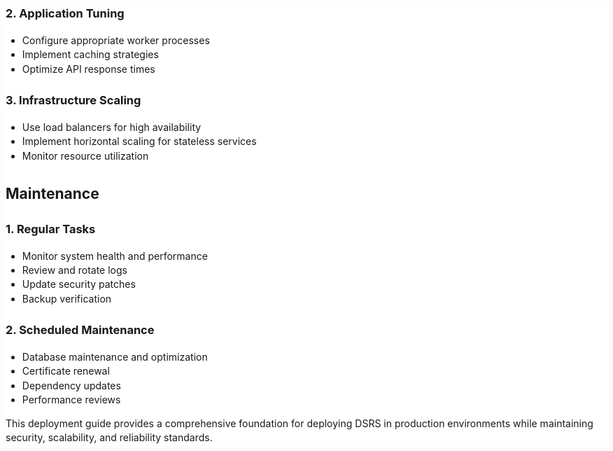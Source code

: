 ### 2. Application Tuning
- Configure appropriate worker processes
- Implement caching strategies
- Optimize API response times

### 3. Infrastructure Scaling
- Use load balancers for high availability
- Implement horizontal scaling for stateless services
- Monitor resource utilization

## Maintenance

### 1. Regular Tasks
- Monitor system health and performance
- Review and rotate logs
- Update security patches
- Backup verification

### 2. Scheduled Maintenance
- Database maintenance and optimization
- Certificate renewal
- Dependency updates
- Performance reviews

This deployment guide provides a comprehensive foundation for deploying DSRS in production environments while maintaining security, scalability, and reliability standards.
